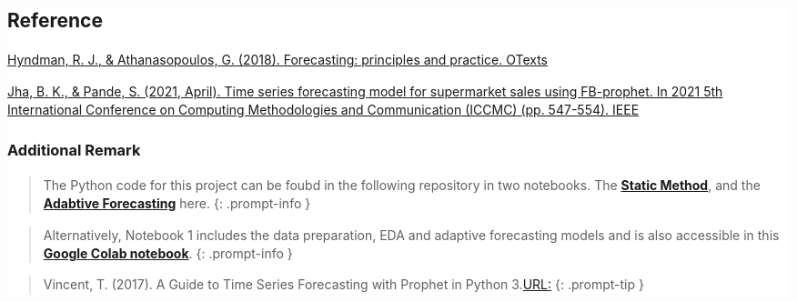 ## Reference

<a href="https://d1wqtxts1xzle7.cloudfront.net/64659947/Athanasopoulos__George__Hyndman__Rob_J._-_Forecasting__Principles_and_Practice_%282018%29-libre.pdf?1602522707=&response-content-disposition=inline%3B+filename%3DForecasting_Principles_and_Practice.pdf&Expires=1698459584&Signature=ZA9A-I5HKV3tu23T79Fi5nVoxpv3Ilo~~8ppSxWT7uFO9c3qLY2qnXKbfNRh5Qe1xfiknB9xsA1ACmPHVaKXHY1Dt0Qz9zmDgqCZLn-0nJVuYlJNJqzZGgu3tvJKpJdEvDG7PqQ9lXELii3JRMhLY2yQZvFFS7FkJVkNCOoDFoTI9TZzipa29rwL5oc8OZVOFpKxsr5-TE2081sN2Y1SgNPakit6dV4j-ao1DRbkaQtt4eumbJTHkvHYKGii3EbZk-N8xrPRpu4HVWu5C-4hrm7gueKbT8aEm~xRFvHTg~7S7puTS-bg0k3uNJXXcPlj4yJ6aNukC4WOXyle56B~9w__&Key-Pair-Id=APKAJLOHF5GGSLRBV4ZA">Hyndman, R. J., & Athanasopoulos, G. (2018). Forecasting: principles and practice. OTexts</a>


<a href="https://ieeexplore.ieee.org/abstract/document/9418033">Jha, B. K., & Pande, S. (2021, April). Time series forecasting model for supermarket sales using
FB-prophet. In 2021 5th International Conference on Computing Methodologies and
Communication (ICCMC) (pp. 547-554). IEEE</a>



### Additional Remark

> The Python code for this project can be foubd in the following repository in two notebooks. The [**Static Method**](https://github.com/ahvshim/Supply_Chain_Analytic/blob/main/Static_Method.ipynb), and the [**Adabtive Forecasting**](https://github.com/ahvshim/Supply_Chain_Analytic/blob/main/EDA_%26_Adaptive_Forecasting.ipynb) here.
{: .prompt-info }

> Alternatively, Notebook 1 includes the data preparation, EDA and adaptive forecasting models and is also accessible
in this [**Google Colab notebook**](https://colab.research.google.com/drive/16_RX4vnbWDuOKgRWzUMJPPJ0pUZLOd5K?usp=sharing).
{: .prompt-info }

> Vincent, T. (2017). A Guide to Time Series Forecasting with Prophet in Python 3.<a href="https://www.digitalocean.com/community/tutorials/a-guide-to-time-series-forecasting-with-prophet-in-python-3">URL:</a>
{: .prompt-tip }